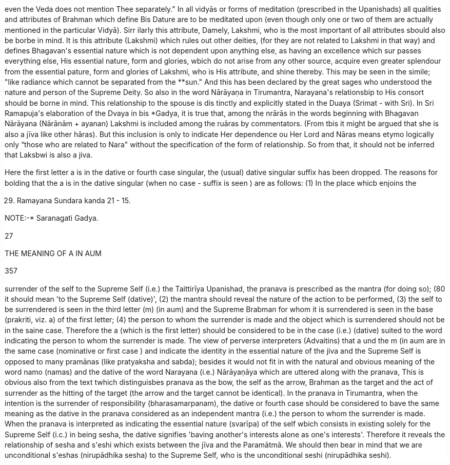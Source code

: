 even the Veda does not mention Thee separately." In all vidyās or forms of meditation (prescribed in the Upanishads) all qualities and attributes of Brahman which define Bis Dature are to be meditated upon (even though only one or two of them are actually mentioned in the particular Vidyā). Sirr ilarly this attribute, Damely, Lakshmi, who is the most important of all attributes sbould also be borbe in mind. It is this attribute (Lakshmi) which rules out other deities, (for they are not related to Lakshmi in that way) and defines Bhagavan's essential nature which is not dependent upon anything else, as having an excellence which sur passes everything else, His essential nature, form and glories, wbich do not arise from any other source, acquire even greater splendour from the essential pature, form and glories of Lakshmi, who is His attribute, and shine thereby. This may be seen in the simile; "like radiance which cannot be separated from the \*\*sun." And this has been declared by the great sages who understood the nature and person of the Supreme Deity. So also in the word Nārāyaṇa in Tirumantra, Narayana's relationsbip to His consort should be borne in mind. This relationship to the spouse is dis tinctly and explicitly stated in the Duaya (Srimat - with Sri). In Sri Ramapuja's elaboration of the Dvaya in bis \*Gadya, it is true that, among the nrārās in the words beginning with Bhagavan Nārāyana (Nārānām + ayanan) Lakshmi is included among the ruāras by commentators. (From tbis it might be argued that she is also a jīva like other hāras). But this inclusion is only to indicate Her dependence ou Her Lord and Nāras means etymo logically only “those who are related to Nara" without the specification of the form of relationship. So from that, it should not be inferred that Laksbwi is also a jiva. 

Here the first letter a is in the dative or fourth case singular, the (usual) dative singular suffix has been dropped. The reasons for bolding that the a is in the dative singular (when no case - suffix is seen ) are as follows: (1) In the place whicb enjoins the 

29. Ramayana Sundara kanda 21 - 15. 

NOTE:-\* Saranagati Gadya. 

27 

THE MEANING OF A IN AUM 

357 

surrender of the self to the Supreme Self (i.e.) the Taittirīya Upanishad, the pranava is prescribed as the mantra (for doing so); (80 it should mean 'to the Supreme Self (dative)', (2) the mantra should reveal the nature of the action to be performed, (3) the self to be surrendered is seen in the third letter (m) (in aum) and the Supreme Brabman for whom it is surrendered is seen in the base (prakriti, viz. a) of the first letter; (4) the person to whom the surrender is made and the object which is surrendered should not be in the saine case. Therefore the a (which is the first letter) should be considered to be in the case (i.e.) (dative) suited to the word indicating the person to whom the surrender is made. The view of perverse interpreters (Advaitins) that a und the m (in aum are in the same case (nominative or first case ) and indicate the identity in the essential nature of the jiva and the Supreme Self is opposed to many pramānas (like pratyaksha and sabda); besides it would not fit in with the natural and obvious meaning of the word namo (namas) and the dative of the word Narayana (i.e.) Nārāyaṇāya which are uttered along with the pranava, This is obvious also from the text twhich distinguisbes pranava as the bow, the self as the arrow, Brahman as the target and the act of surrender as the hitting of the target (the arrow and the target cannot be identical). In the pranava in Tirumantra, when the intention is the surrender of responsibility (bharasamarpanam), the dative or fourth case should be considered to bave the same meaning as the dative in the pranava considered as an independent mantra (i.e.) the person to whom the surrender is made. When the pranava is interpreted as indicating the essential nature (svarīpa) of the self wbich consists in existing solely for the Supreme Self (i.c.) in being sesha, the dative signifies 'baving another's interests alone as one's interests'. Therefore it reveals the relationship of sesha and s'eshi which exists between the jīva and the Paramātmā. We should then bear in mind that we are unconditional s'eshas (nirupādhika sesha) to the Supreme Self, who is the unconditional seshi (nirupādhika seshi). 
